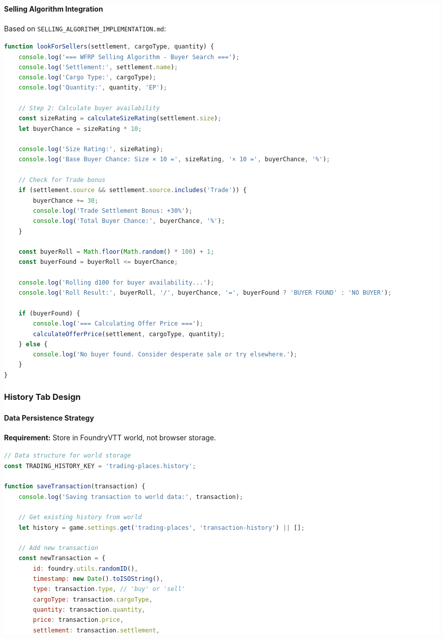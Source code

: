 #### Selling Algorithm Integration
Based on `SELLING_ALGORITHM_IMPLEMENTATION.md`:

```javascript
function lookForSellers(settlement, cargoType, quantity) {
    console.log('=== WFRP Selling Algorithm - Buyer Search ===');
    console.log('Settlement:', settlement.name);
    console.log('Cargo Type:', cargoType);
    console.log('Quantity:', quantity, 'EP');
    
    // Step 2: Calculate buyer availability
    const sizeRating = calculateSizeRating(settlement.size);
    let buyerChance = sizeRating * 10;
    
    console.log('Size Rating:', sizeRating);
    console.log('Base Buyer Chance: Size × 10 =', sizeRating, '× 10 =', buyerChance, '%');
    
    // Check for Trade bonus
    if (settlement.source && settlement.source.includes('Trade')) {
        buyerChance += 30;
        console.log('Trade Settlement Bonus: +30%');
        console.log('Total Buyer Chance:', buyerChance, '%');
    }
    
    const buyerRoll = Math.floor(Math.random() * 100) + 1;
    const buyerFound = buyerRoll <= buyerChance;
    
    console.log('Rolling d100 for buyer availability...');
    console.log('Roll Result:', buyerRoll, '/', buyerChance, '=', buyerFound ? 'BUYER FOUND' : 'NO BUYER');
    
    if (buyerFound) {
        console.log('=== Calculating Offer Price ===');
        calculateOfferPrice(settlement, cargoType, quantity);
    } else {
        console.log('No buyer found. Consider desperate sale or try elsewhere.');
    }
}
```

### History Tab Design

#### Data Persistence Strategy
**Requirement:** Store in FoundryVTT world, not browser storage.

```javascript
// Data structure for world storage
const TRADING_HISTORY_KEY = 'trading-places.history';

function saveTransaction(transaction) {
    console.log('Saving transaction to world data:', transaction);
    
    // Get existing history from world
    let history = game.settings.get('trading-places', 'transaction-history') || [];
    
    // Add new transaction
    const newTransaction = {
        id: foundry.utils.randomID(),
        timestamp: new Date().toISOString(),
        type: transaction.type, // 'buy' or 'sell'
        cargoType: transaction.cargoType,
        quantity: transaction.quantity,
        price: transaction.price,
        settlement: transaction.settlement,
```